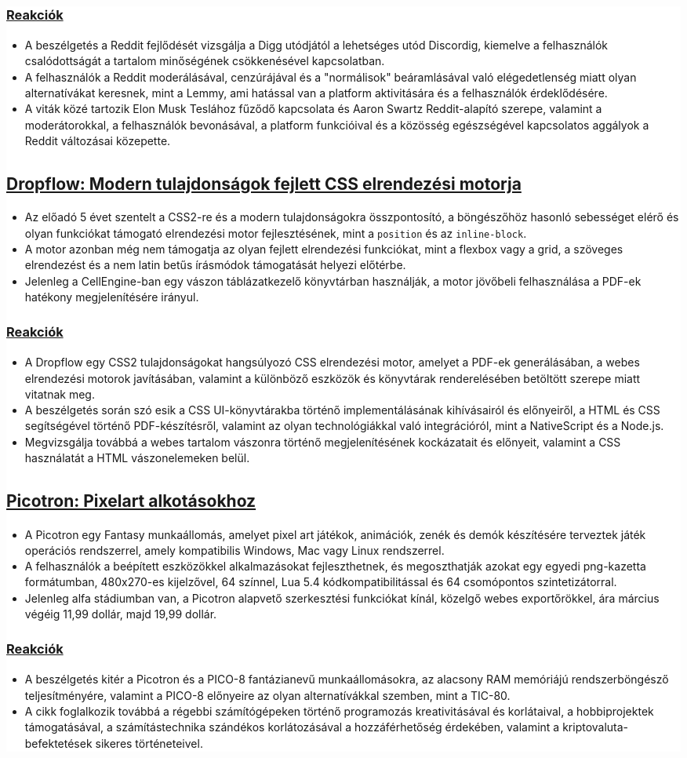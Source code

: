 ### [Reakciók](https://news.ycombinator.com/item?id=39778590)

- A beszélgetés a Reddit fejlődését vizsgálja a Digg utódjától a lehetséges utód Discordig, kiemelve a felhasználók csalódottságát a tartalom minőségének csökkenésével kapcsolatban.
- A felhasználók a Reddit moderálásával, cenzúrájával és a "normálisok" beáramlásával való elégedetlenség miatt olyan alternatívákat keresnek, mint a Lemmy, ami hatással van a platform aktivitására és a felhasználók érdeklődésére.
- A viták közé tartozik Elon Musk Teslához fűződő kapcsolata és Aaron Swartz Reddit-alapító szerepe, valamint a moderátorokkal, a felhasználók bevonásával, a platform funkcióival és a közösség egészségével kapcsolatos aggályok a Reddit változásai közepette.

## [Dropflow: Modern tulajdonságok fejlett CSS elrendezési motorja](https://github.com/chearon/dropflow)

- Az előadó 5 évet szentelt a CSS2-re és a modern tulajdonságokra összpontosító, a böngészőhöz hasonló sebességet elérő és olyan funkciókat támogató elrendezési motor fejlesztésének, mint a `position` és az `inline-block`.
- A motor azonban még nem támogatja az olyan fejlett elrendezési funkciókat, mint a flexbox vagy a grid, a szöveges elrendezést és a nem latin betűs írásmódok támogatását helyezi előtérbe.
- Jelenleg a CellEngine-ban egy vászon táblázatkezelő könyvtárban használják, a motor jövőbeli felhasználása a PDF-ek hatékony megjelenítésére irányul.

### [Reakciók](https://news.ycombinator.com/item?id=39778570)

- A Dropflow egy CSS2 tulajdonságokat hangsúlyozó CSS elrendezési motor, amelyet a PDF-ek generálásában, a webes elrendezési motorok javításában, valamint a különböző eszközök és könyvtárak renderelésében betöltött szerepe miatt vitatnak meg.
- A beszélgetés során szó esik a CSS UI-könyvtárakba történő implementálásának kihívásairól és előnyeiről, a HTML és CSS segítségével történő PDF-készítésről, valamint az olyan technológiákkal való integrációról, mint a NativeScript és a Node.js.
- Megvizsgálja továbbá a webes tartalom vászonra történő megjelenítésének kockázatait és előnyeit, valamint a CSS használatát a HTML vászonelemeken belül.

## [Picotron: Pixelart alkotásokhoz](https://www.lexaloffle.com/picotron.php)

- A Picotron egy Fantasy munkaállomás, amelyet pixel art játékok, animációk, zenék és demók készítésére terveztek játék operációs rendszerrel, amely kompatibilis Windows, Mac vagy Linux rendszerrel.
- A felhasználók a beépített eszközökkel alkalmazásokat fejleszthetnek, és megoszthatják azokat egy egyedi png-kazetta formátumban, 480x270-es kijelzővel, 64 színnel, Lua 5.4 kódkompatibilitással és 64 csomópontos szintetizátorral.
- Jelenleg alfa stádiumban van, a Picotron alapvető szerkesztési funkciókat kínál, közelgő webes exportőrökkel, ára március végéig 11,99 dollár, majd 19,99 dollár.

### [Reakciók](https://news.ycombinator.com/item?id=39786984)

- A beszélgetés kitér a Picotron és a PICO-8 fantázianevű munkaállomásokra, az alacsony RAM memóriájú rendszerböngésző teljesítményére, valamint a PICO-8 előnyeire az olyan alternatívákkal szemben, mint a TIC-80.
- A cikk foglalkozik továbbá a régebbi számítógépeken történő programozás kreativitásával és korlátaival, a hobbiprojektek támogatásával, a számítástechnika szándékos korlátozásával a hozzáférhetőség érdekében, valamint a kriptovaluta-befektetések sikeres történeteivel.
